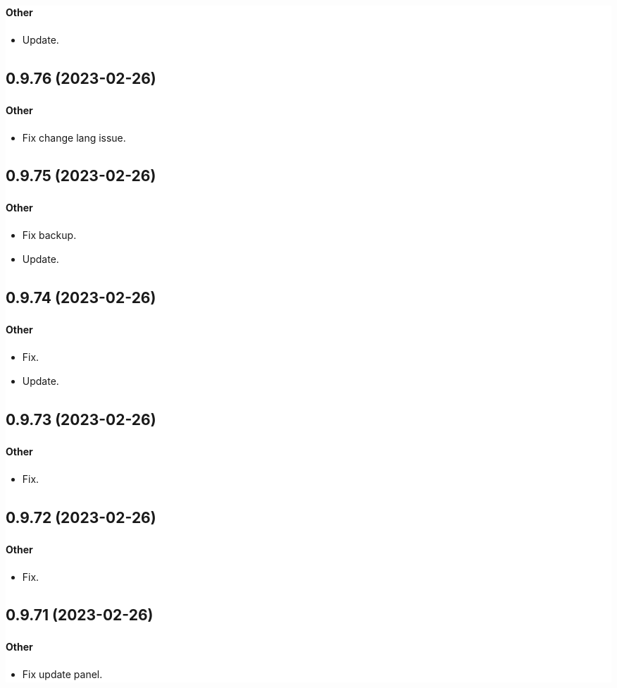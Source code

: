 #### Other

* Update. 



## 0.9.76 (2023-02-26)

#### Other

* Fix change lang issue. 



## 0.9.75 (2023-02-26)

#### Other

* Fix backup. 

* Update. 



## 0.9.74 (2023-02-26)

#### Other

* Fix. 

* Update. 



## 0.9.73 (2023-02-26)

#### Other

* Fix. 



## 0.9.72 (2023-02-26)

#### Other

* Fix. 



## 0.9.71 (2023-02-26)

#### Other

* Fix update panel. 

